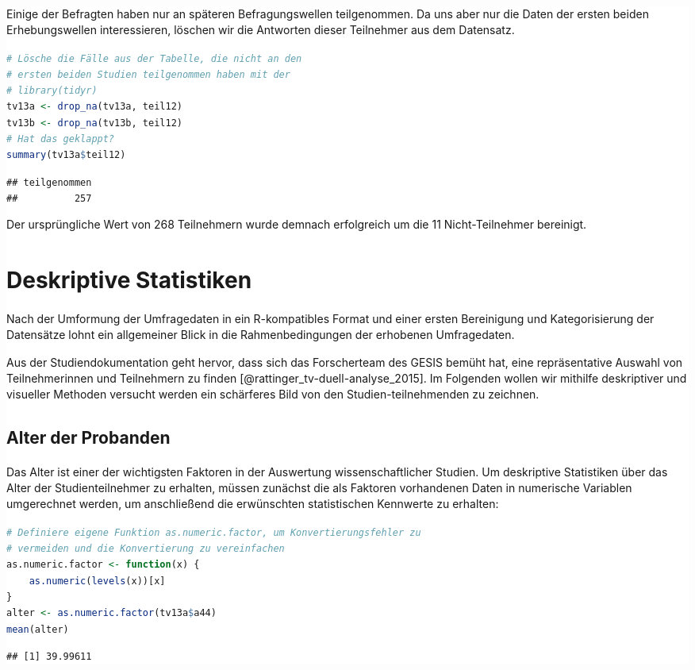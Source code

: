 Einige der Befragten haben nur an späteren Befragungswellen teilgenommen. Da uns aber nur die Daten der ersten beiden Erhebungswellen interessieren, löschen wir die Antworten dieser Teilnehmer aus dem Datensatz.


```r
# Lösche die Fälle aus der Tabelle, die nicht an den 
# ersten beiden Studien teilgenommen haben mit der
# library(tidyr)
tv13a <- drop_na(tv13a, teil12)
tv13b <- drop_na(tv13b, teil12)
# Hat das geklappt?
summary(tv13a$teil12)
```

```
## teilgenommen 
##          257
```

Der ursprüngliche Wert von 268 Teilnehmern wurde demnach erfolgreich um die 11 Nicht-Teilnehmer bereinigt.

# Deskriptive Statistiken

Nach der Umformung der Umfragedaten in ein R-kompatibles Format und einer ersten Bereinigung und Kategorisierung der Datensätze lohnt ein allgemeiner Blick in die Rahmenbedingungen der erhobenen Umfragedaten.

Aus der Studiendokumentation geht hervor, dass sich das Forscherteam des GESIS bemüht hat, eine repräsentative Auswahl von Teilnehmerinnen und Teilnehmern zu finden [@rattinger_tv-duell-analyse_2015]. Im Folgenden wollen wir mithilfe deskriptiver und visueller Methoden versucht werden ein schärferes Bild von den Studien-teilnehmenden zu zeichnen.

## Alter der Probanden 

Das Alter ist einer der wichtigsten Faktoren in der Auswertung wissenschaftlicher Studien.
Um deskriptive Statistiken über das Alter der Studienteilnehmer zu erhalten, müssen zunächst die als Faktoren vorhandenen Daten in numerische Variablen umgerechnet werden, um anschließend die erwünschten statistischen Kennwerte zu erhalten:

```r
# Definiere eigene Funktion as.numeric.factor, um Konvertierungsfehler zu
# vermeiden und die Konvertierung zu vereinfachen
as.numeric.factor <- function(x) {
    as.numeric(levels(x))[x]
}
alter <- as.numeric.factor(tv13a$a44)
mean(alter)
```

```
## [1] 39.99611
```
